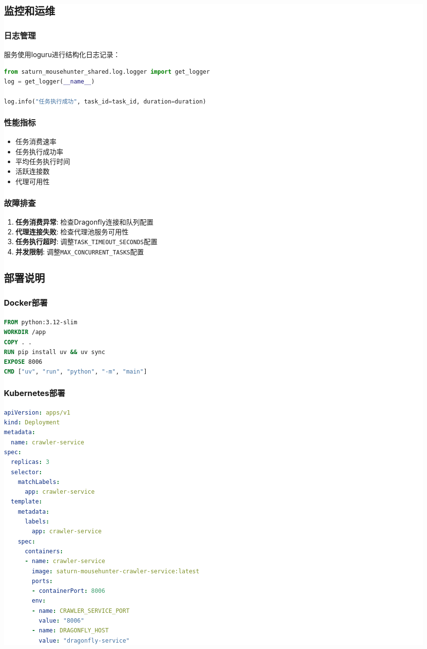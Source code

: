 ## 监控和运维

### 日志管理
服务使用loguru进行结构化日志记录：
```python
from saturn_mousehunter_shared.log.logger import get_logger
log = get_logger(__name__)

log.info("任务执行成功", task_id=task_id, duration=duration)
```

### 性能指标
- 任务消费速率
- 任务执行成功率
- 平均任务执行时间
- 活跃连接数
- 代理可用性

### 故障排查
1. **任务消费异常**: 检查Dragonfly连接和队列配置
2. **代理连接失败**: 检查代理池服务可用性
3. **任务执行超时**: 调整`TASK_TIMEOUT_SECONDS`配置
4. **并发限制**: 调整`MAX_CONCURRENT_TASKS`配置

## 部署说明

### Docker部署
```dockerfile
FROM python:3.12-slim
WORKDIR /app
COPY . .
RUN pip install uv && uv sync
EXPOSE 8006
CMD ["uv", "run", "python", "-m", "main"]
```

### Kubernetes部署
```yaml
apiVersion: apps/v1
kind: Deployment
metadata:
  name: crawler-service
spec:
  replicas: 3
  selector:
    matchLabels:
      app: crawler-service
  template:
    metadata:
      labels:
        app: crawler-service
    spec:
      containers:
      - name: crawler-service
        image: saturn-mousehunter-crawler-service:latest
        ports:
        - containerPort: 8006
        env:
        - name: CRAWLER_SERVICE_PORT
          value: "8006"
        - name: DRAGONFLY_HOST
          value: "dragonfly-service"
```